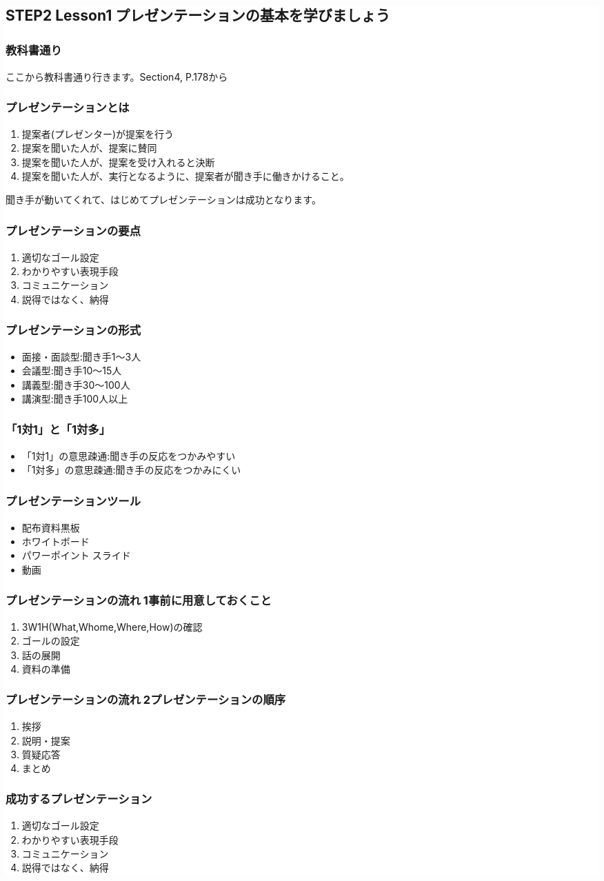 ## STEP2 Lesson1 プレゼンテーションの基本を学びましょう

### 教科書通り  
ここから教科書通り行きます。Section4, P.178から

### プレゼンテーションとは  

1. 提案者(プレゼンター)が提案を行う
2. 提案を聞いた人が、提案に賛同
3. 提案を聞いた人が、提案を受け入れると決断
4. 提案を聞いた人が、実行となるように、提案者が聞き手に働きかけること。

聞き手が動いてくれて、はじめてプレゼンテーションは成功となります。

### プレゼンテーションの要点  
1. 適切なゴール設定
2. わかりやすい表現手段
3. コミュニケーション
4. 説得ではなく、納得

### プレゼンテーションの形式  
- 面接・面談型:聞き手1～3人
- 会議型:聞き手10～15人
- 講義型:聞き手30～100人
- 講演型:聞き手100人以上

### 「1対1」と「1対多」  
- 「1対1」の意思疎通:聞き手の反応をつかみやすい
- 「1対多」の意思疎通:聞き手の反応をつかみにくい

### プレゼンテーションツール  
- 配布資料黒板
- ホワイトボード
- パワーポイント スライド
- 動画

### プレゼンテーションの流れ 1事前に用意しておくこと  

1. 3W1H(What,Whome,Where,How)の確認
2. ゴールの設定
3. 話の展開
4. 資料の準備

### プレゼンテーションの流れ 2プレゼンテーションの順序  
1. 挨拶
2. 説明・提案
3. 質疑応答
4. まとめ

### 成功するプレゼンテーション  
1. 適切なゴール設定
2. わかりやすい表現手段
3. コミュニケーション
4. 説得ではなく、納得

